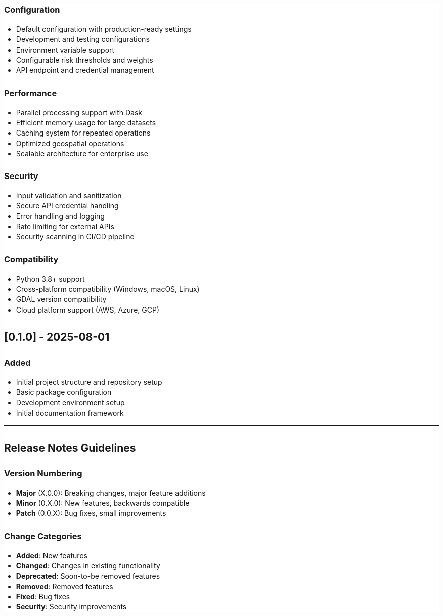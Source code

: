 ### Configuration
- Default configuration with production-ready settings
- Development and testing configurations
- Environment variable support
- Configurable risk thresholds and weights
- API endpoint and credential management

### Performance
- Parallel processing support with Dask
- Efficient memory usage for large datasets
- Caching system for repeated operations
- Optimized geospatial operations
- Scalable architecture for enterprise use

### Security
- Input validation and sanitization
- Secure API credential handling
- Error handling and logging
- Rate limiting for external APIs
- Security scanning in CI/CD pipeline

### Compatibility
- Python 3.8+ support
- Cross-platform compatibility (Windows, macOS, Linux)
- GDAL version compatibility
- Cloud platform support (AWS, Azure, GCP)

## [0.1.0] - 2025-08-01

### Added
- Initial project structure and repository setup
- Basic package configuration
- Development environment setup
- Initial documentation framework

---

## Release Notes Guidelines

### Version Numbering
- **Major** (X.0.0): Breaking changes, major feature additions
- **Minor** (0.X.0): New features, backwards compatible
- **Patch** (0.0.X): Bug fixes, small improvements

### Change Categories
- **Added**: New features
- **Changed**: Changes in existing functionality
- **Deprecated**: Soon-to-be removed features
- **Removed**: Removed features
- **Fixed**: Bug fixes
- **Security**: Security improvements

